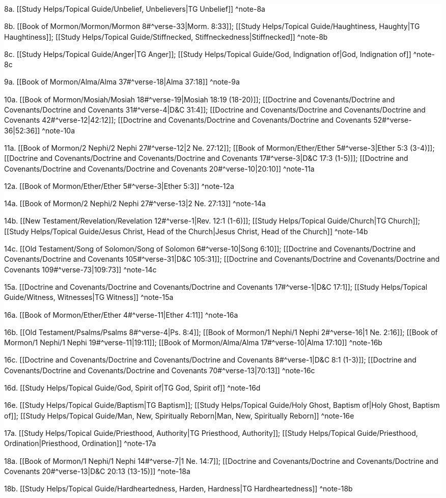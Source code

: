 8a. [[Study Helps/Topical Guide/Unbelief, Unbelievers|TG Unbelief]] ^note-8a

8b. [[Book of Mormon/Mormon/Mormon 8#^verse-33|Morm. 8:33]]; [[Study Helps/Topical Guide/Haughtiness, Haughty|TG Haughtiness]]; [[Study Helps/Topical Guide/Stiffnecked, Stiffneckedness|Stiffnecked]] ^note-8b

8c. [[Study Helps/Topical Guide/Anger|TG Anger]]; [[Study Helps/Topical Guide/God, Indignation of|God, Indignation of]] ^note-8c

9a. [[Book of Mormon/Alma/Alma 37#^verse-18|Alma 37:18]] ^note-9a

10a. [[Book of Mormon/Mosiah/Mosiah 18#^verse-19|Mosiah 18:19 (18-20)]]; [[Doctrine and Covenants/Doctrine and Covenants/Doctrine and Covenants 31#^verse-4|D&C 31:4]]; [[Doctrine and Covenants/Doctrine and Covenants/Doctrine and Covenants 42#^verse-12|42:12]]; [[Doctrine and Covenants/Doctrine and Covenants/Doctrine and Covenants 52#^verse-36|52:36]] ^note-10a

11a. [[Book of Mormon/2 Nephi/2 Nephi 27#^verse-12|2 Ne. 27:12]]; [[Book of Mormon/Ether/Ether 5#^verse-3|Ether 5:3 (3-4)]]; [[Doctrine and Covenants/Doctrine and Covenants/Doctrine and Covenants 17#^verse-3|D&C 17:3 (1-5)]]; [[Doctrine and Covenants/Doctrine and Covenants/Doctrine and Covenants 20#^verse-10|20:10]] ^note-11a

12a. [[Book of Mormon/Ether/Ether 5#^verse-3|Ether 5:3]] ^note-12a

14a. [[Book of Mormon/2 Nephi/2 Nephi 27#^verse-13|2 Ne. 27:13]] ^note-14a

14b. [[New Testament/Revelation/Revelation 12#^verse-1|Rev. 12:1 (1-6)]]; [[Study Helps/Topical Guide/Church|TG Church]]; [[Study Helps/Topical Guide/Jesus Christ, Head of the Church|Jesus Christ, Head of the Church]] ^note-14b

14c. [[Old Testament/Song of Solomon/Song of Solomon 6#^verse-10|Song 6:10]]; [[Doctrine and Covenants/Doctrine and Covenants/Doctrine and Covenants 105#^verse-31|D&C 105:31]]; [[Doctrine and Covenants/Doctrine and Covenants/Doctrine and Covenants 109#^verse-73|109:73]] ^note-14c

15a. [[Doctrine and Covenants/Doctrine and Covenants/Doctrine and Covenants 17#^verse-1|D&C 17:1]]; [[Study Helps/Topical Guide/Witness, Witnesses|TG Witness]] ^note-15a

16a. [[Book of Mormon/Ether/Ether 4#^verse-11|Ether 4:11]] ^note-16a

16b. [[Old Testament/Psalms/Psalms 8#^verse-4|Ps. 8:4]]; [[Book of Mormon/1 Nephi/1 Nephi 2#^verse-16|1 Ne. 2:16]]; [[Book of Mormon/1 Nephi/1 Nephi 19#^verse-11|19:11]]; [[Book of Mormon/Alma/Alma 17#^verse-10|Alma 17:10]] ^note-16b

16c. [[Doctrine and Covenants/Doctrine and Covenants/Doctrine and Covenants 8#^verse-1|D&C 8:1 (1-3)]]; [[Doctrine and Covenants/Doctrine and Covenants/Doctrine and Covenants 70#^verse-13|70:13]] ^note-16c

16d. [[Study Helps/Topical Guide/God, Spirit of|TG God, Spirit of]] ^note-16d

16e. [[Study Helps/Topical Guide/Baptism|TG Baptism]]; [[Study Helps/Topical Guide/Holy Ghost, Baptism of|Holy Ghost, Baptism of]]; [[Study Helps/Topical Guide/Man, New, Spiritually Reborn|Man, New, Spiritually Reborn]] ^note-16e

17a. [[Study Helps/Topical Guide/Priesthood, Authority|TG Priesthood, Authority]]; [[Study Helps/Topical Guide/Priesthood, Ordination|Priesthood, Ordination]] ^note-17a

18a. [[Book of Mormon/1 Nephi/1 Nephi 14#^verse-7|1 Ne. 14:7]]; [[Doctrine and Covenants/Doctrine and Covenants/Doctrine and Covenants 20#^verse-13|D&C 20:13 (13-15)]] ^note-18a

18b. [[Study Helps/Topical Guide/Hardheartedness, Harden, Hardness|TG Hardheartedness]] ^note-18b
